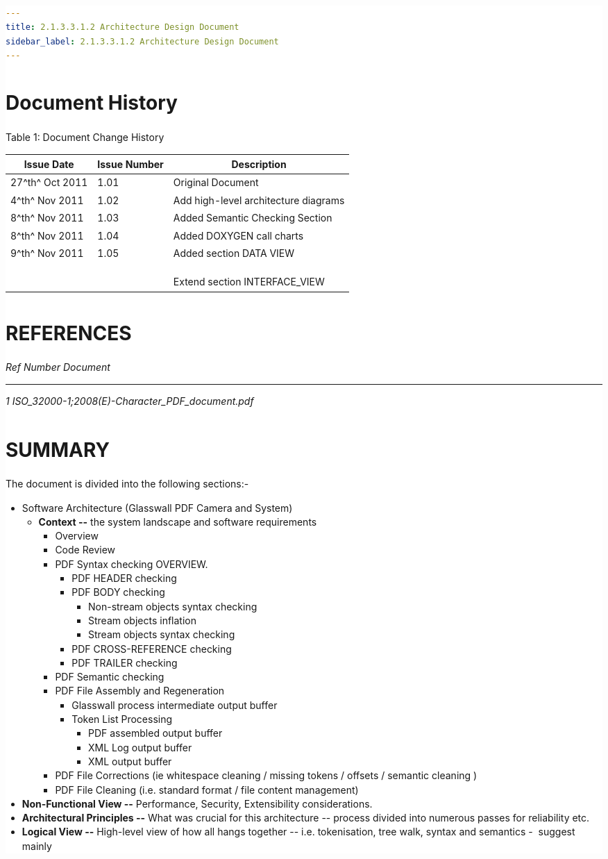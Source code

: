 ```yaml
---
title: 2.1.3.3.1.2 Architecture Design Document
sidebar_label: 2.1.3.3.1.2 Architecture Design Document
---
```

# Document History

Table 1: Document Change History



| **Issue Date**  | **Issue Number** | **Description**                    |
|---|---|---|
| 27^th^ Oct 2011 | 1.01           | Original Document                    |
| 4^th^ Nov 2011  | 1.02           | Add high-level architecture diagrams |
| 8^th^ Nov 2011  | 1.03           | Added Semantic Checking Section      |
| 8^th^ Nov 2011  | 1.04           | Added DOXYGEN call charts            |
| 9^th^ Nov 2011  | 1.05           | Added section DATA VIEW<br></br> Extend section INTERFACE_VIEW |


# REFERENCES

  *Ref Number*   *Document*
  -------------- --------------------------------------------------
  *1*            *ISO_32000-1;2008(E)-Character_PDF_document.pdf*

# SUMMARY

The document is divided into the following sections:-

-   Software Architecture (Glasswall PDF Camera and System)
    -   **Context --** the system landscape and software requirements
        -   Overview
        -   Code Review
        -   PDF Syntax checking OVERVIEW.
            -   PDF HEADER checking
            -   PDF BODY checking
                -   Non-stream objects syntax checking
                -   Stream objects inflation
                -   Stream objects syntax checking
            -   PDF CROSS-REFERENCE checking
            -   PDF TRAILER checking
        -   PDF Semantic checking
        -   PDF File Assembly and Regeneration
            -   Glasswall process intermediate output buffer
            -   Token List Processing
                -   PDF assembled output buffer
                -   XML Log output buffer
                -   XML output buffer
        -   PDF File Corrections (ie whitespace cleaning / missing
            tokens / offsets / semantic cleaning )
        -   PDF File Cleaning (i.e. standard format / file content management)
-   **Non-Functional View --** Performance, Security, Extensibility
    considerations.
-   **Architectural Principles --** What was crucial for this
    architecture -- process divided into numerous passes for reliability
    etc.
-   **Logical View --** High-level view of how all hangs together --
    i.e. tokenisation, tree walk, syntax and semantics -  suggest mainly